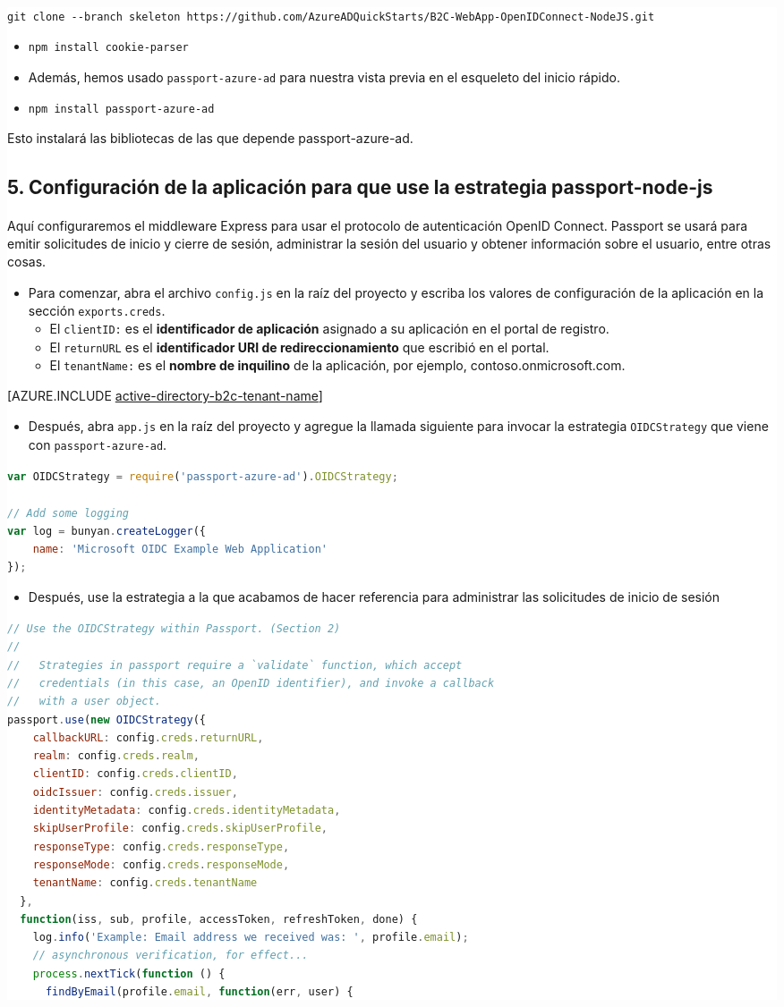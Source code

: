 ```git clone --branch skeleton https://github.com/AzureADQuickStarts/B2C-WebApp-OpenIDConnect-NodeJS.git```
- `npm install cookie-parser`

- Además, hemos usado `passport-azure-ad` para nuestra vista previa en el esqueleto del inicio rápido.

- `npm install passport-azure-ad`


Esto instalará las bibliotecas de las que depende passport-azure-ad.

## 5\. Configuración de la aplicación para que use la estrategia passport-node-js
Aquí configuraremos el middleware Express para usar el protocolo de autenticación OpenID Connect. Passport se usará para emitir solicitudes de inicio y cierre de sesión, administrar la sesión del usuario y obtener información sobre el usuario, entre otras cosas.

-	Para comenzar, abra el archivo `config.js` en la raíz del proyecto y escriba los valores de configuración de la aplicación en la sección `exports.creds`.
    -	El `clientID:` es el **identificador de aplicación** asignado a su aplicación en el portal de registro.
    -	El `returnURL` es el **identificador URI de redireccionamiento** que escribió en el portal.
    - El `tenantName:` es el **nombre de inquilino** de la aplicación, por ejemplo, contoso.onmicrosoft.com.

[AZURE.INCLUDE [active-directory-b2c-tenant-name](../../includes/active-directory-b2c-devquickstarts-tenant-name.md)]

- Después, abra `app.js` en la raíz del proyecto y agregue la llamada siguiente para invocar la estrategia `OIDCStrategy` que viene con `passport-azure-ad`.


```JavaScript
var OIDCStrategy = require('passport-azure-ad').OIDCStrategy;

// Add some logging
var log = bunyan.createLogger({
    name: 'Microsoft OIDC Example Web Application'
});
```

- Después, use la estrategia a la que acabamos de hacer referencia para administrar las solicitudes de inicio de sesión

```JavaScript
// Use the OIDCStrategy within Passport. (Section 2)
//
//   Strategies in passport require a `validate` function, which accept
//   credentials (in this case, an OpenID identifier), and invoke a callback
//   with a user object.
passport.use(new OIDCStrategy({
    callbackURL: config.creds.returnURL,
    realm: config.creds.realm,
    clientID: config.creds.clientID,
    oidcIssuer: config.creds.issuer,
    identityMetadata: config.creds.identityMetadata,
    skipUserProfile: config.creds.skipUserProfile,
    responseType: config.creds.responseType,
    responseMode: config.creds.responseMode,
    tenantName: config.creds.tenantName
  },
  function(iss, sub, profile, accessToken, refreshToken, done) {
    log.info('Example: Email address we received was: ', profile.email);
    // asynchronous verification, for effect...
    process.nextTick(function () {
      findByEmail(profile.email, function(err, user) {
```